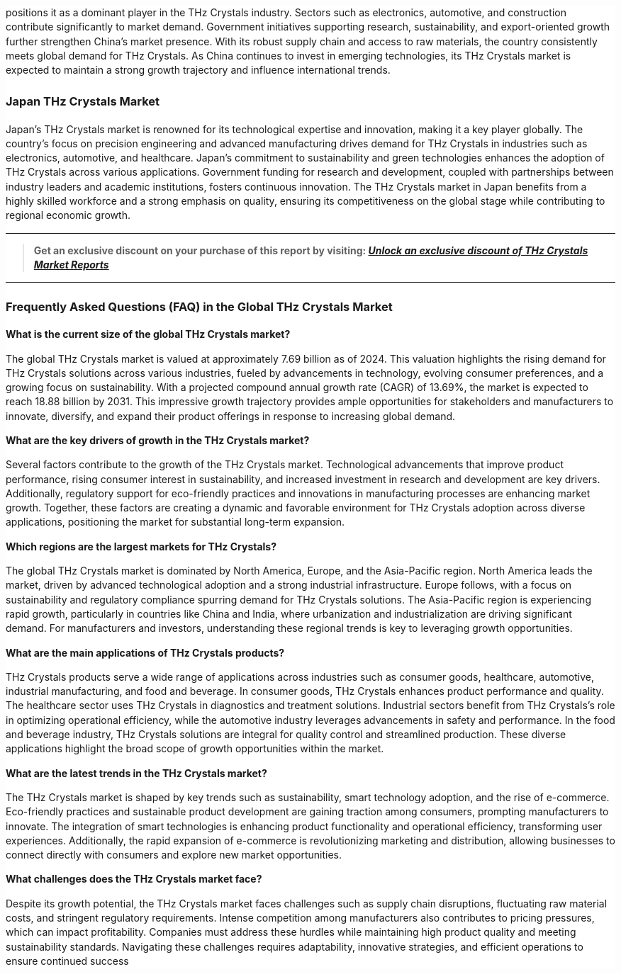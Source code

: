 positions it as a dominant player in the THz Crystals industry. Sectors such as electronics, automotive, and construction contribute significantly to market demand. Government initiatives supporting research, sustainability, and export-oriented growth further strengthen China&rsquo;s market presence. With its robust supply chain and access to raw materials, the country consistently meets global demand for THz Crystals. As China continues to invest in emerging technologies, its THz Crystals market is expected to maintain a strong growth trajectory and influence international trends.</p><h3>Japan THz Crystals Market</h3><p>Japan&rsquo;s THz Crystals market is renowned for its technological expertise and innovation, making it a key player globally. The country&rsquo;s focus on precision engineering and advanced manufacturing drives demand for THz Crystals in industries such as electronics, automotive, and healthcare. Japan&rsquo;s commitment to sustainability and green technologies enhances the adoption of THz Crystals across various applications. Government funding for research and development, coupled with partnerships between industry leaders and academic institutions, fosters continuous innovation. The THz Crystals market in Japan benefits from a highly skilled workforce and a strong emphasis on quality, ensuring its competitiveness on the global stage while contributing to regional economic growth.</p><hr /><blockquote><p><strong>Get an exclusive discount on your purchase of this report by visiting: <em><a href="://marketresearchpulse.com/ask-for-discount/8249?utm_source=Github&amp;utm_medium=0116">Unlock an exclusive discount of THz Crystals Market Reports</a></em>&nbsp;</strong></p></blockquote><hr /><h3>Frequently Asked Questions (FAQ) in the Global THz Crystals Market</h3><p><strong>What is the current size of the global THz Crystals market?</strong></p><p>The global THz Crystals market is valued at approximately 7.69 billion as of 2024. This valuation highlights the rising demand for THz Crystals solutions across various industries, fueled by advancements in technology, evolving consumer preferences, and a growing focus on sustainability. With a projected compound annual growth rate (CAGR) of 13.69%, the market is expected to reach 18.88 billion by 2031. This impressive growth trajectory provides ample opportunities for stakeholders and manufacturers to innovate, diversify, and expand their product offerings in response to increasing global demand.</p><p><strong>What are the key drivers of growth in the THz Crystals market?</strong></p><p>Several factors contribute to the growth of the THz Crystals market. Technological advancements that improve product performance, rising consumer interest in sustainability, and increased investment in research and development are key drivers. Additionally, regulatory support for eco-friendly practices and innovations in manufacturing processes are enhancing market growth. Together, these factors are creating a dynamic and favorable environment for THz Crystals adoption across diverse applications, positioning the market for substantial long-term expansion.</p><p><strong>Which regions are the largest markets for THz Crystals?</strong></p><p>The global THz Crystals market is dominated by North America, Europe, and the Asia-Pacific region. North America leads the market, driven by advanced technological adoption and a strong industrial infrastructure. Europe follows, with a focus on sustainability and regulatory compliance spurring demand for THz Crystals solutions. The Asia-Pacific region is experiencing rapid growth, particularly in countries like China and India, where urbanization and industrialization are driving significant demand. For manufacturers and investors, understanding these regional trends is key to leveraging growth opportunities.</p><p><strong>What are the main applications of THz Crystals products?</strong></p><p>THz Crystals products serve a wide range of applications across industries such as consumer goods, healthcare, automotive, industrial manufacturing, and food and beverage. In consumer goods, THz Crystals enhances product performance and quality. The healthcare sector uses THz Crystals in diagnostics and treatment solutions. Industrial sectors benefit from THz Crystals&rsquo;s role in optimizing operational efficiency, while the automotive industry leverages advancements in safety and performance. In the food and beverage industry, THz Crystals solutions are integral for quality control and streamlined production. These diverse applications highlight the broad scope of growth opportunities within the market.</p><p><strong>What are the latest trends in the THz Crystals market?</strong></p><p>The THz Crystals market is shaped by key trends such as sustainability, smart technology adoption, and the rise of e-commerce. Eco-friendly practices and sustainable product development are gaining traction among consumers, prompting manufacturers to innovate. The integration of smart technologies is enhancing product functionality and operational efficiency, transforming user experiences. Additionally, the rapid expansion of e-commerce is revolutionizing marketing and distribution, allowing businesses to connect directly with consumers and explore new market opportunities.</p><p><strong>What challenges does the THz Crystals market face?</strong></p><p>Despite its growth potential, the THz Crystals market faces challenges such as supply chain disruptions, fluctuating raw material costs, and stringent regulatory requirements. Intense competition among manufacturers also contributes to pricing pressures, which can impact profitability. Companies must address these hurdles while maintaining high product quality and meeting sustainability standards. Navigating these challenges requires adaptability, innovative strategies, and efficient operations to ensure continued success